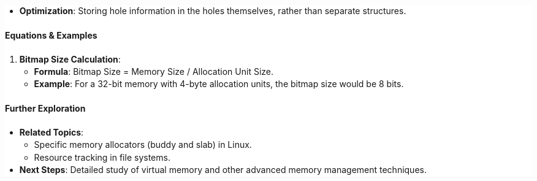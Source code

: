 - **Optimization**: Storing hole information in the holes themselves, rather than separate structures.
#### Equations & Examples
1. **Bitmap Size Calculation**:
   - **Formula**: Bitmap Size = Memory Size / Allocation Unit Size.
   - **Example**: For a 32-bit memory with 4-byte allocation units, the bitmap size would be 8 bits.
#### Further Exploration
- **Related Topics**:
  - Specific memory allocators (buddy and slab) in Linux.
  - Resource tracking in file systems.
- **Next Steps**: Detailed study of virtual memory and other advanced memory management techniques.